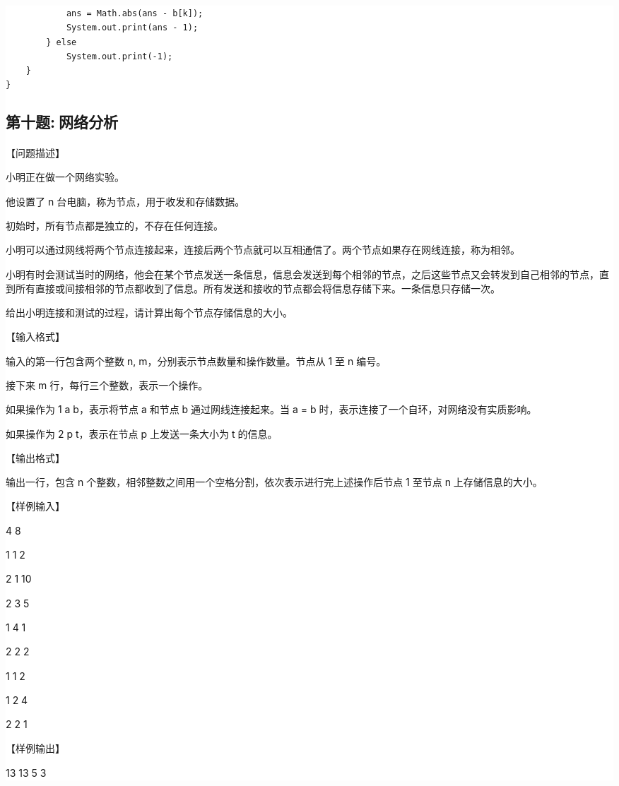 ```
			ans = Math.abs(ans - b[k]);
			System.out.print(ans - 1);
		} else
			System.out.print(-1);
	}
}
```

## **第十题: 网络分析**

【问题描述】

小明正在做一个网络实验。

他设置了 n 台电脑，称为节点，用于收发和存储数据。

初始时，所有节点都是独立的，不存在任何连接。

小明可以通过网线将两个节点连接起来，连接后两个节点就可以互相通信了。两个节点如果存在网线连接，称为相邻。

小明有时会测试当时的网络，他会在某个节点发送一条信息，信息会发送到每个相邻的节点，之后这些节点又会转发到自己相邻的节点，直到所有直接或间接相邻的节点都收到了信息。所有发送和接收的节点都会将信息存储下来。一条信息只存储一次。

给出小明连接和测试的过程，请计算出每个节点存储信息的大小。

【输入格式】

输入的第一行包含两个整数 n, m，分别表示节点数量和操作数量。节点从 1 至 n 编号。

接下来 m 行，每行三个整数，表示一个操作。

如果操作为 1 a b，表示将节点 a 和节点 b 通过网线连接起来。当 a = b 时，表示连接了一个自环，对网络没有实质影响。

如果操作为 2 p t，表示在节点 p 上发送一条大小为 t 的信息。

【输出格式】

输出一行，包含 n 个整数，相邻整数之间用一个空格分割，依次表示进行完上述操作后节点 1 至节点 n 上存储信息的大小。

【样例输入】

4 8

1 1 2

2 1 10

2 3 5

1 4 1

2 2 2

1 1 2

1 2 4

2 2 1

【样例输出】

13 13 5 3
